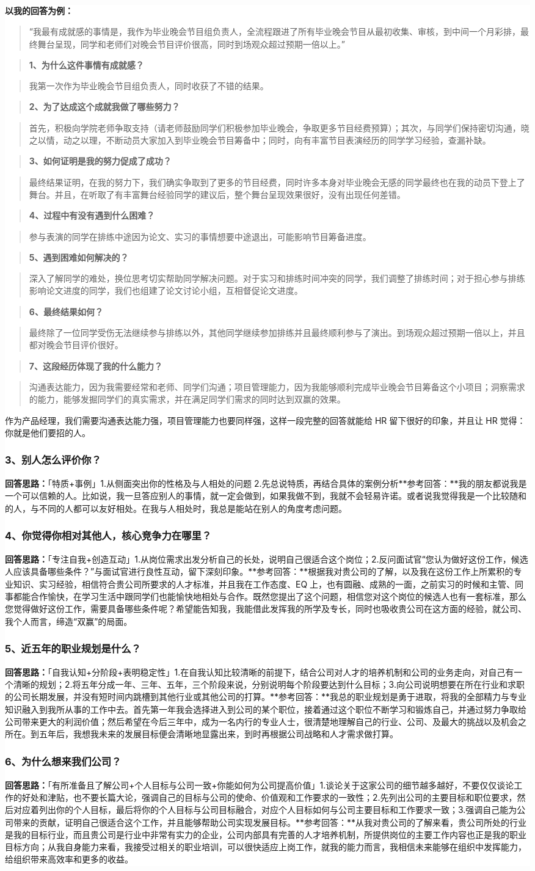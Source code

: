 **以我的回答为例：**

> “我最有成就感的事情是，我作为毕业晚会节目组负责人，全流程跟进了所有毕业晚会节目从最初收集、审核，到中间一个月彩排，最终舞台呈现，同学和老师们对晚会节目评价很高，同时到场观众超过预期一倍以上。”

> **1、为什么这件事情有成就感？**

> 我第一次作为毕业晚会节目组负责人，同时收获了不错的结果。

> **2、为了达成这个成就我做了哪些努力？**

> 首先，积极向学院老师争取支持（请老师鼓励同学们积极参加毕业晚会，争取更多节目经费预算）；其次，与同学们保持密切沟通，晓之以情，动之以理，不断动员大家加入到毕业晚会节目筹备中；同时，向有丰富节目表演经历的同学学习经验，查漏补缺。

> **3、如何证明是我的努力促成了成功？**

> 最终结果证明，在我的努力下，我们确实争取到了更多的节目经费，同时许多本身对毕业晚会无感的同学最终也在我的动员下登上了舞台。并且，在听取了有丰富舞台经验同学的建议后，整个舞台呈现效果很好，没有出现任何差错。

> **4、过程中有没有遇到什么困难？**

> 参与表演的同学在排练中途因为论文、实习的事情想要中途退出，可能影响节目筹备进度。

> **5、遇到困难如何解决的？**

> 深入了解同学的难处，换位思考切实帮助同学解决问题。对于实习和排练时间冲突的同学，我们调整了排练时间；对于担心参与排练影响论文进度的同学，我们也组建了论文讨论小组，互相督促论文进度。

> **6、最终结果如何？**

> 最终除了一位同学受伤无法继续参与排练以外，其他同学继续参加排练并且最终顺利参与了演出。到场观众超过预期一倍以上，并且都对晚会节目评价很好。

> **7、这段经历体现了我的什么能力？**

> 沟通表达能力，因为我需要经常和老师、同学们沟通；项目管理能力，因为我能够顺利完成毕业晚会节目筹备这个小项目；洞察需求的能力，能够发掘同学们的真实需求，并在满足同学们需求的同时达到双赢的效果。

作为产品经理，我们需要沟通表达能力强，项目管理能力也要同样强，这样一段完整的回答就能给 HR 留下很好的印象，并且让 HR 觉得：你就是他们要招的人。

### 3、别人怎么评价你？

**回答思路：**「特质+事例」1.从侧面突出你的性格及与人相处的问题 2.先总说特质，再结合具体的案例分析**参考回答：**我的朋友都说我是一个可以信赖的人。比如说，我一旦答应别人的事情，就一定会做到，如果我做不到，我就不会轻易许诺。或者说我觉得我是一个比较随和的人，与不同的人都可以友好相处。在我与人相处时，我总是能站在别人的角度考虑问题。

### 4、你觉得你相对其他人，核心竞争力在哪里？

**回答思路：**「专注自我+创造互动」1.从岗位需求出发分析自己的长处，说明自己很适合这个岗位；2.反问面试官“您认为做好这份工作，候选人应该具备哪些条件？”与面试官进行良性互动，留下深刻印象。**参考回答：**根据我对贵公司的了解，以及我在这份工作上所累积的专业知识、实习经验，相信符合贵公司所要求的人才标准，并且我在工作态度、EQ 上，也有圆融、成熟的一面，之前实习的时候和主管、同事都能合作愉快，在学习生活中跟同学们也能愉快地相处与合作。既然您提出了这个问题，相信您对这个岗位的候选人也有一套标准，那么您觉得做好这份工作，需要具备哪些条件呢？希望能告知我，我能借此发挥我的所学及专长，同时也吸收贵公司在这方面的经验，就公司、我个人而言，缔造“双赢”的局面。

### 5、近五年的职业规划是什么？

**回答思路：**「自我认知+分阶段+表明稳定性」1.在自我认知比较清晰的前提下，结合公司对人才的培养机制和公司的业务走向，对自己有一个清晰的规划；2.将五年分成一年、三年、五年，三个阶段来说，分别说明每个阶段要达到什么目标；3.向公司说明想要在所在行业和求职的公司长期发展，并没有短时间内跳槽到其他行业或其他公司的打算。**参考回答：**我总的职业规划是勇于进取，将我的全部精力与专业知识融入到我所从事的工作中去。首先第一年我会选择进入到公司的某个职位，接着通过这个职位不断学习和锻炼自己，并通过努力争取给公司带来更大的利润价值；然后希望在今后三年中，成为一名内行的专业人士，很清楚地理解自己的行业、公司、及最大的挑战以及机会之所在。到五年后，我想我未来的发展目标便会清晰地显露出来，到时再根据公司战略和人才需求做打算。

### 6、为什么想来我们公司？

**回答思路：**「有所准备且了解公司+个人目标与公司一致+你能如何为公司提高价值」1.谈论关于这家公司的细节越多越好，不要仅仅谈论工作的好处和津贴，也不要长篇大论，强调自己的目标与公司的使命、价值观和工作要求的一致性；2.先列出公司的主要目标和职位要求，然后对应着列出你的个人目标，最后将你的个人目标与公司目标融合，对应个人目标如何与公司主要目标和工作要求一致；3.强调自己能为公司带来的贡献，证明自己很适合这个工作，并且能够帮助公司实现发展目标。**参考回答：**从我对贵公司的了解来看，贵公司所处的行业是我的目标行业，而且贵公司是行业中非常有实力的企业，公司内部具有完善的人才培养机制，所提供岗位的主要工作内容也正是我的职业目标方向；从我自身能力来看，我接受过相关的职业培训，可以很快适应上岗工作，就我的能力而言，我相信未来能够在组织中发挥能力，给组织带来高效率和更多的收益。
